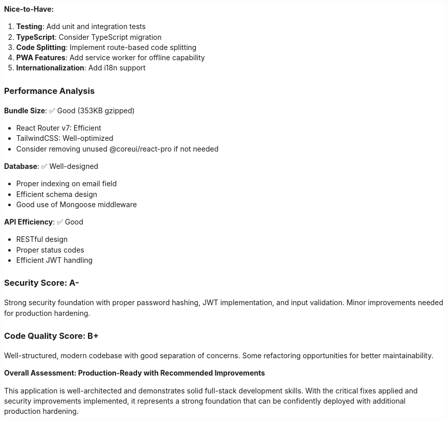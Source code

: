 **Nice-to-Have:**
1. **Testing**: Add unit and integration tests
2. **TypeScript**: Consider TypeScript migration
3. **Code Splitting**: Implement route-based code splitting
4. **PWA Features**: Add service worker for offline capability
5. **Internationalization**: Add i18n support

### Performance Analysis

**Bundle Size**: ✅ Good (353KB gzipped)
- React Router v7: Efficient
- TailwindCSS: Well-optimized
- Consider removing unused @coreui/react-pro if not needed

**Database**: ✅ Well-designed
- Proper indexing on email field
- Efficient schema design
- Good use of Mongoose middleware

**API Efficiency**: ✅ Good
- RESTful design
- Proper status codes
- Efficient JWT handling

### Security Score: A- 
Strong security foundation with proper password hashing, JWT implementation, and input validation. Minor improvements needed for production hardening.

### Code Quality Score: B+
Well-structured, modern codebase with good separation of concerns. Some refactoring opportunities for better maintainability.

**Overall Assessment: Production-Ready with Recommended Improvements**

This application is well-architected and demonstrates solid full-stack development skills. With the critical fixes applied and security improvements implemented, it represents a strong foundation that can be confidently deployed with additional production hardening.